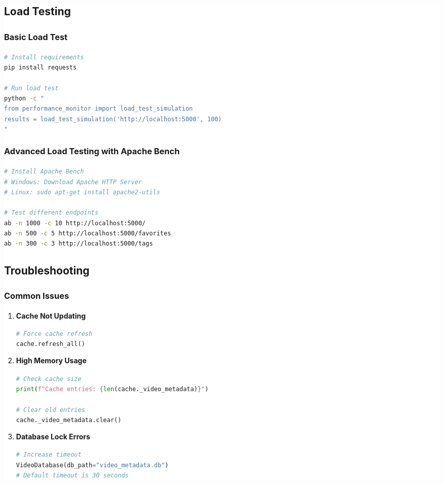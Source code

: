 ## Load Testing

### Basic Load Test
```bash
# Install requirements
pip install requests

# Run load test
python -c "
from performance_monitor import load_test_simulation
results = load_test_simulation('http://localhost:5000', 100)
"
```

### Advanced Load Testing with Apache Bench
```bash
# Install Apache Bench
# Windows: Download Apache HTTP Server
# Linux: sudo apt-get install apache2-utils

# Test different endpoints
ab -n 1000 -c 10 http://localhost:5000/
ab -n 500 -c 5 http://localhost:5000/favorites
ab -n 300 -c 3 http://localhost:5000/tags
```

## Troubleshooting

### Common Issues

1. **Cache Not Updating**
   ```python
   # Force cache refresh
   cache.refresh_all()
   ```

2. **High Memory Usage**
   ```python
   # Check cache size
   print(f"Cache entries: {len(cache._video_metadata)}")
   
   # Clear old entries
   cache._video_metadata.clear()
   ```

3. **Database Lock Errors**
   ```python
   # Increase timeout
   VideoDatabase(db_path="video_metadata.db")
   # Default timeout is 30 seconds
   ```
